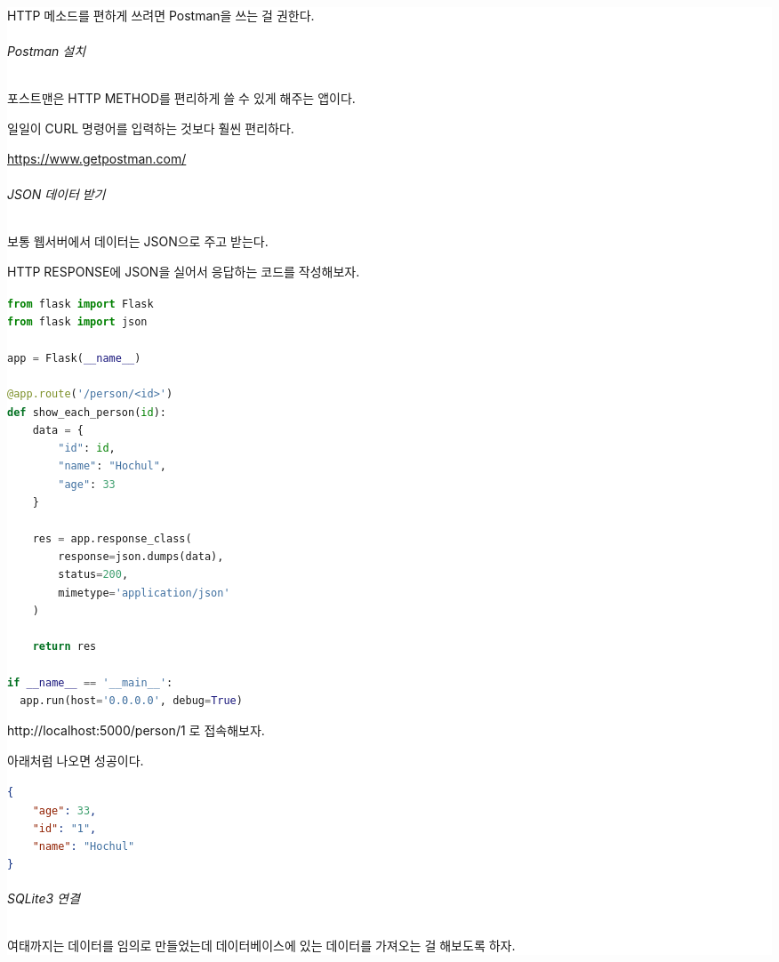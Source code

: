 HTTP 메소드를 편하게 쓰려면 Postman을 쓰는 걸 권한다.

###### Postman 설치

포스트맨은 HTTP METHOD를 편리하게 쓸 수 있게 해주는 앱이다.

일일이 CURL 명령어를 입력하는 것보다 훨씬 편리하다.

https://www.getpostman.com/


###### JSON 데이터 받기
보통 웹서버에서 데이터는 JSON으로 주고 받는다.

HTTP RESPONSE에 JSON을 실어서 응답하는 코드를 작성해보자.


```python
from flask import Flask
from flask import json

app = Flask(__name__)

@app.route('/person/<id>')
def show_each_person(id):
    data = {
        "id": id,
        "name": "Hochul",
        "age": 33
    }

    res = app.response_class(
        response=json.dumps(data),
        status=200,
        mimetype='application/json'
    )

    return res

if __name__ == '__main__':
  app.run(host='0.0.0.0', debug=True)  
```

http://localhost:5000/person/1  로 접속해보자.

아래처럼 나오면 성공이다.

```json
{
    "age": 33,
    "id": "1",
    "name": "Hochul"
}
```

###### SQLite3 연결

여태까지는 데이터를 임의로 만들었는데 데이터베이스에 있는 데이터를 가져오는 걸 해보도록 하자.
